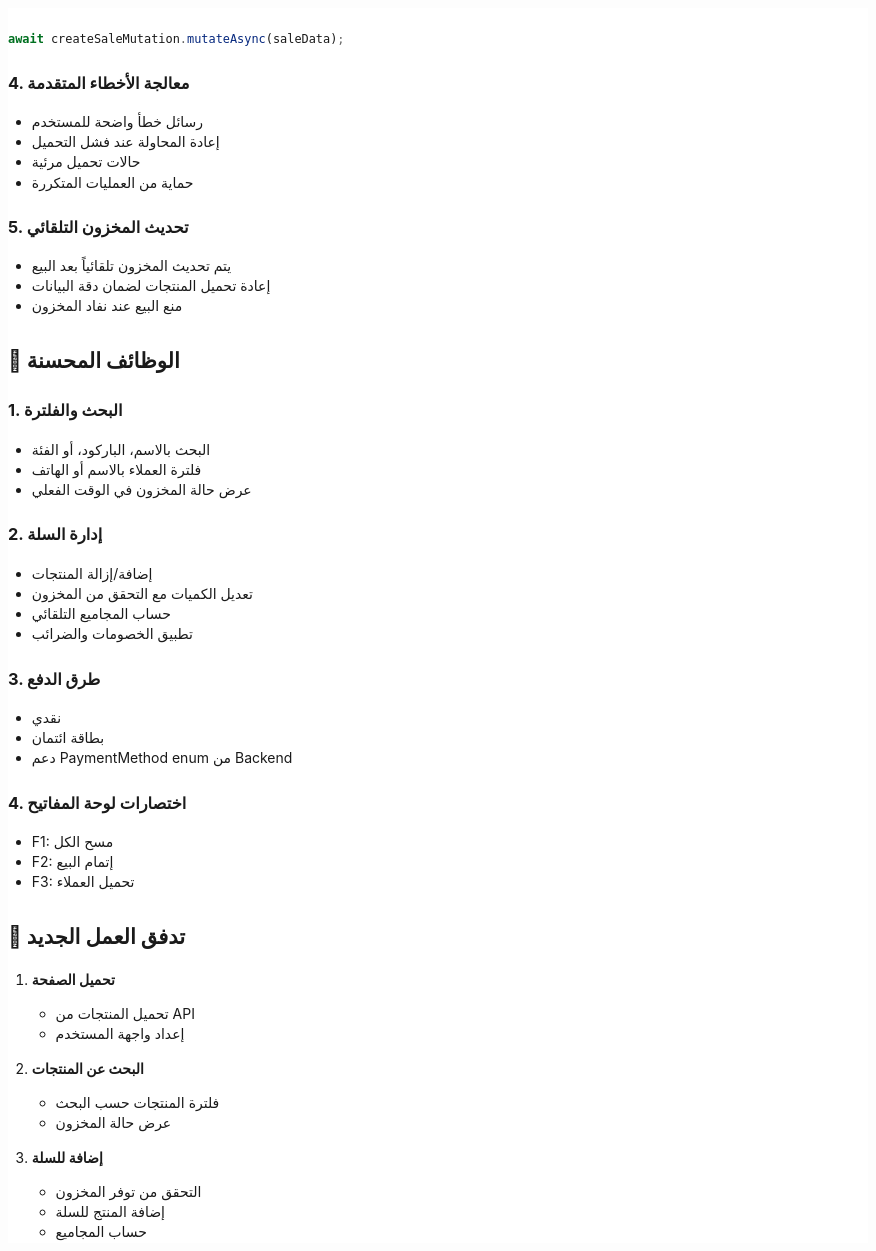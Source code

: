 ```typescript

await createSaleMutation.mutateAsync(saleData);
```

### 4. **معالجة الأخطاء المتقدمة**
- رسائل خطأ واضحة للمستخدم
- إعادة المحاولة عند فشل التحميل
- حالات تحميل مرئية
- حماية من العمليات المتكررة

### 5. **تحديث المخزون التلقائي**
- يتم تحديث المخزون تلقائياً بعد البيع
- إعادة تحميل المنتجات لضمان دقة البيانات
- منع البيع عند نفاد المخزون

## 🎯 الوظائف المحسنة

### 1. **البحث والفلترة**
- البحث بالاسم، الباركود، أو الفئة
- فلترة العملاء بالاسم أو الهاتف
- عرض حالة المخزون في الوقت الفعلي

### 2. **إدارة السلة**
- إضافة/إزالة المنتجات
- تعديل الكميات مع التحقق من المخزون
- حساب المجاميع التلقائي
- تطبيق الخصومات والضرائب

### 3. **طرق الدفع**
- نقدي
- بطاقة ائتمان
- دعم PaymentMethod enum من Backend

### 4. **اختصارات لوحة المفاتيح**
- F1: مسح الكل
- F2: إتمام البيع
- F3: تحميل العملاء

## 🔄 تدفق العمل الجديد

1. **تحميل الصفحة**
   - تحميل المنتجات من API
   - إعداد واجهة المستخدم

2. **البحث عن المنتجات**
   - فلترة المنتجات حسب البحث
   - عرض حالة المخزون

3. **إضافة للسلة**
   - التحقق من توفر المخزون
   - إضافة المنتج للسلة
   - حساب المجاميع
